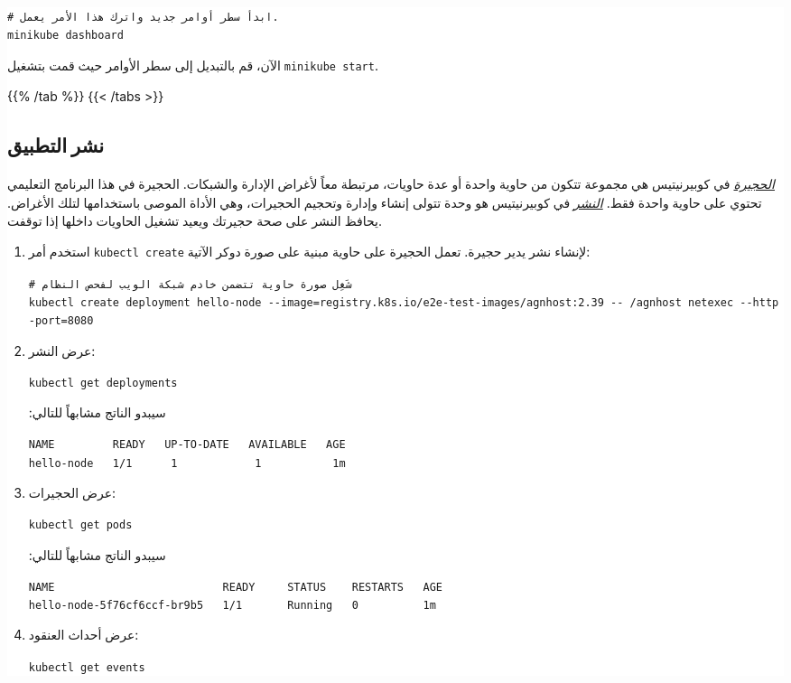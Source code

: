 ```shell
# ابدأ سطر أوامر جديد واترك هذا الأمر يعمل.
minikube dashboard
```

الآن، قم بالتبديل إلى سطر الأوامر حيث قمت بتشغيل `minikube start`.

{{% /tab %}}
{{< /tabs >}}

## نشر التطبيق

[*الحجيرة*](/ar/docs/concepts/workloads/pods/) في كوبيرنيتيس هي مجموعة تتكون من حاوية واحدة أو عدة حاويات، مرتبطة معاً لأغراض الإدارة والشبكات. الحجيرة في هذا البرنامج التعليمي تحتوي على حاوية واحدة فقط. [*النشر*](/ar/docs/concepts/workloads/controllers/deployment/) في كوبيرنيتيس هو وحدة تتولى إنشاء وإدارة وتحجيم الحجيرات، وهي الأداة الموصى باستخدامها لتلك الأغراض. يحافظ النشر على صحة حجيرتك ويعيد تشغيل الحاويات داخلها إذا توقفت.

1. استخدم أمر `kubectl create` لإنشاء نشر يدير حجيرة. تعمل الحجيرة على حاوية مبنية على صورة دوكر الآتية:

    ```shell
    # شَغِل صورة حاوية تتضمن خادم شبكة الويب لفحص النظام
    kubectl create deployment hello-node --image=registry.k8s.io/e2e-test-images/agnhost:2.39 -- /agnhost netexec --http-port=8080
    ```

1. عرض النشر:

    ```shell
    kubectl get deployments
    ```

    :سيبدو الناتج مشابهاً للتالي

    ```shell
    NAME         READY   UP-TO-DATE   AVAILABLE   AGE
    hello-node   1/1      1            1           1m
    ```

1. عرض الحجيرات:

    ```shell
    kubectl get pods
    ```

    :سيبدو الناتج مشابهاً للتالي

    ```shell
    NAME                          READY     STATUS    RESTARTS   AGE
    hello-node-5f76cf6ccf-br9b5   1/1       Running   0          1m
    ```

1. عرض أحداث العنقود:

    ```shell
    kubectl get events
    ```
